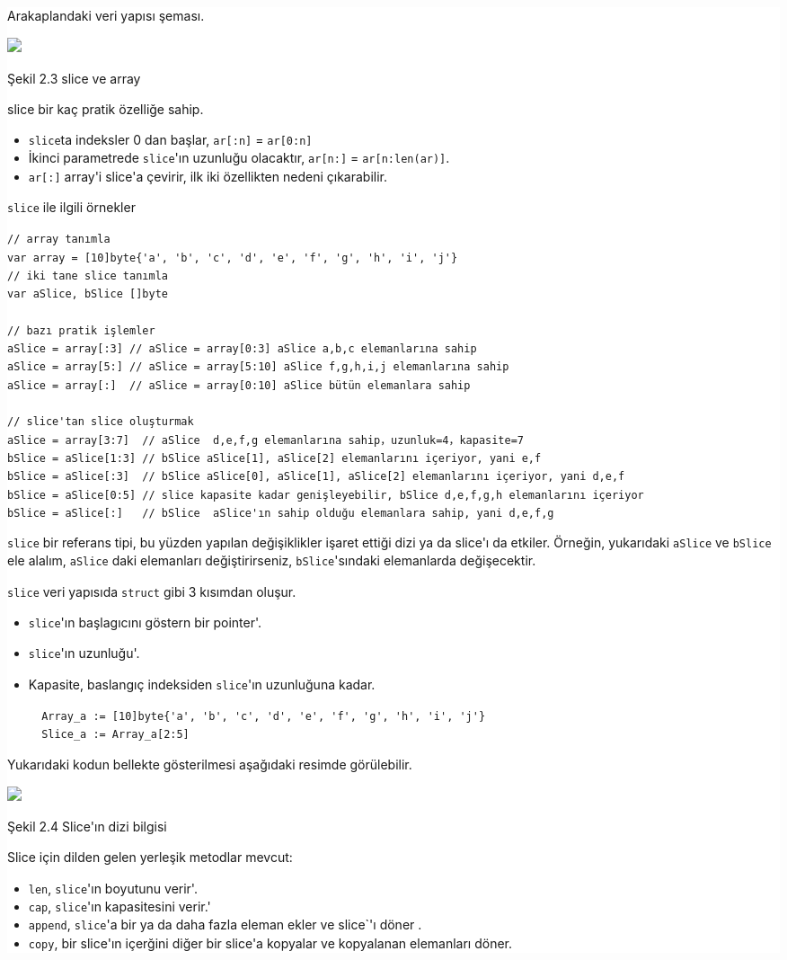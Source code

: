 Arakaplandaki veri yapısı şeması.

![](images/2.2.slice.png)

Şekil 2.3 slice ve array

slice bir kaç pratik özelliğe sahip.

* `slice`ta indeksler 0 dan başlar, `ar[:n]` = `ar[0:n]`
* İkinci parametrede `slice`'ın uzunluğu olacaktır, `ar[n:]` = `ar[n:len(ar)]`.
* `ar[:]` array'i slice'a çevirir, ilk iki özellikten nedeni çıkarabilir.

`slice` ile ilgili örnekler

```
// array tanımla
var array = [10]byte{'a', 'b', 'c', 'd', 'e', 'f', 'g', 'h', 'i', 'j'}
// iki tane slice tanımla
var aSlice, bSlice []byte

// bazı pratik işlemler
aSlice = array[:3] // aSlice = array[0:3] aSlice a,b,c elemanlarına sahip
aSlice = array[5:] // aSlice = array[5:10] aSlice f,g,h,i,j elemanlarına sahip
aSlice = array[:]  // aSlice = array[0:10] aSlice bütün elemanlara sahip

// slice'tan slice oluşturmak
aSlice = array[3:7]  // aSlice  d,e,f,g elemanlarına sahip，uzunluk=4，kapasite=7
bSlice = aSlice[1:3] // bSlice aSlice[1], aSlice[2] elemanlarını içeriyor, yani e,f
bSlice = aSlice[:3]  // bSlice aSlice[0], aSlice[1], aSlice[2] elemanlarını içeriyor, yani d,e,f
bSlice = aSlice[0:5] // slice kapasite kadar genişleyebilir, bSlice d,e,f,g,h elemanlarını içeriyor
bSlice = aSlice[:]   // bSlice  aSlice'ın sahip olduğu elemanlara sahip, yani d,e,f,g
```

`slice` bir referans tipi, bu yüzden yapılan değişiklikler işaret ettiği dizi ya da slice'ı da etkiler. Örneğin, yukarıdaki `aSlice` ve `bSlice` ele alalım, `aSlice` daki elemanları değiştirirseniz, `bSlice`'sındaki elemanlarda değişecektir.

`slice` veri yapısıda `struct` gibi 3 kısımdan oluşur.

* `slice`'ın başlagıcını göstern bir pointer'.
* `slice`'ın uzunluğu'.
*   Kapasite, baslangıç indeksiden `slice`'ın uzunluğuna kadar.

    ```
      Array_a := [10]byte{'a', 'b', 'c', 'd', 'e', 'f', 'g', 'h', 'i', 'j'}
      Slice_a := Array_a[2:5]
    ```

Yukarıdaki kodun bellekte gösterilmesi aşağıdaki resimde görülebilir.

![](images/2.2.slice2.png)

Şekil 2.4 Slice'ın dizi bilgisi

Slice için dilden gelen yerleşik metodlar mevcut:

* `len`, `slice`'ın boyutunu verir'.
* `cap`, `slice`'ın kapasitesini verir.'
* `append`, `slice`'a bir ya da daha fazla eleman ekler ve slice\`'ı döner .
* `copy`, bir slice'ın içerğini diğer bir slice'a kopyalar ve kopyalanan elemanları döner.
